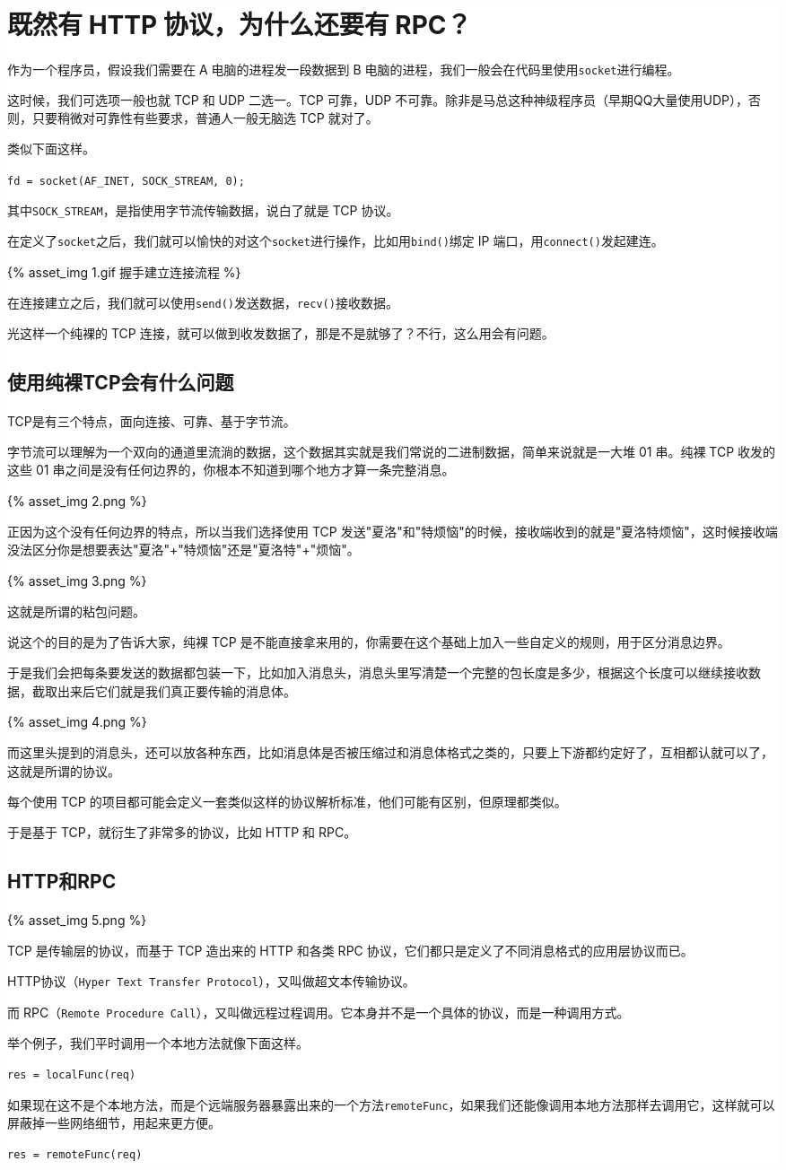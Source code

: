 

# 既然有 HTTP 协议，为什么还要有 RPC？
作为一个程序员，假设我们需要在 A 电脑的进程发一段数据到 B 电脑的进程，我们一般会在代码里使用`socket`进行编程。

这时候，我们可选项一般也就 TCP 和 UDP 二选一。TCP 可靠，UDP 不可靠。除非是马总这种神级程序员（早期QQ大量使用UDP），否则，只要稍微对可靠性有些要求，普通人一般无脑选 TCP 就对了。

类似下面这样。
```
fd = socket(AF_INET, SOCK_STREAM, 0);
```
其中`SOCK_STREAM`，是指使用字节流传输数据，说白了就是 TCP 协议。

在定义了`socket`之后，我们就可以愉快的对这个`socket`进行操作，比如用`bind()`绑定 IP 端口，用`connect()`发起建连。

{% asset_img 1.gif 握手建立连接流程 %}

在连接建立之后，我们就可以使用`send()`发送数据，`recv()`接收数据。

光这样一个纯裸的 TCP 连接，就可以做到收发数据了，那是不是就够了？不行，这么用会有问题。
## 使用纯裸TCP会有什么问题
TCP是有三个特点，面向连接、可靠、基于字节流。

字节流可以理解为一个双向的通道里流淌的数据，这个数据其实就是我们常说的二进制数据，简单来说就是一大堆 01 串。纯裸 TCP 收发的这些 01 串之间是没有任何边界的，你根本不知道到哪个地方才算一条完整消息。

{% asset_img 2.png %}

正因为这个没有任何边界的特点，所以当我们选择使用 TCP 发送"夏洛"和"特烦恼"的时候，接收端收到的就是"夏洛特烦恼"，这时候接收端没法区分你是想要表达"夏洛"+"特烦恼"还是"夏洛特"+"烦恼"。

{% asset_img 3.png %}

这就是所谓的粘包问题。

说这个的目的是为了告诉大家，纯裸 TCP 是不能直接拿来用的，你需要在这个基础上加入一些自定义的规则，用于区分消息边界。

于是我们会把每条要发送的数据都包装一下，比如加入消息头，消息头里写清楚一个完整的包长度是多少，根据这个长度可以继续接收数据，截取出来后它们就是我们真正要传输的消息体。

{% asset_img 4.png %}

而这里头提到的消息头，还可以放各种东西，比如消息体是否被压缩过和消息体格式之类的，只要上下游都约定好了，互相都认就可以了，这就是所谓的协议。

每个使用 TCP 的项目都可能会定义一套类似这样的协议解析标准，他们可能有区别，但原理都类似。

于是基于 TCP，就衍生了非常多的协议，比如 HTTP 和 RPC。
## HTTP和RPC

{% asset_img 5.png %}

TCP 是传输层的协议，而基于 TCP 造出来的 HTTP 和各类 RPC 协议，它们都只是定义了不同消息格式的应用层协议而已。

HTTP协议（`Hyper Text Transfer Protocol`），又叫做超文本传输协议。

而 RPC（`Remote Procedure Call`），又叫做远程过程调用。它本身并不是一个具体的协议，而是一种调用方式。

举个例子，我们平时调用一个本地方法就像下面这样。
```
res = localFunc(req)
```
如果现在这不是个本地方法，而是个远端服务器暴露出来的一个方法`remoteFunc`，如果我们还能像调用本地方法那样去调用它，这样就可以屏蔽掉一些网络细节，用起来更方便。
```
res = remoteFunc(req)
```
